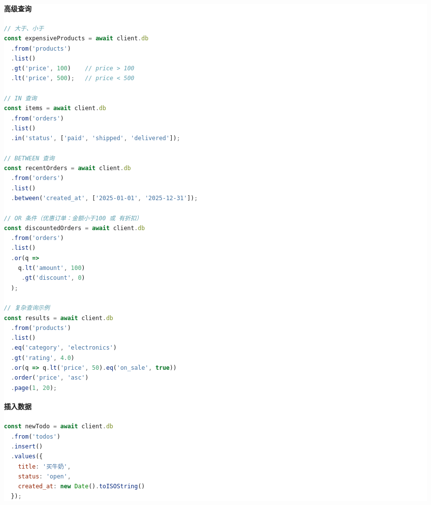 #### 高级查询

```javascript
// 大于、小于
const expensiveProducts = await client.db
  .from('products')
  .list()
  .gt('price', 100)    // price > 100
  .lt('price', 500);   // price < 500

// IN 查询
const items = await client.db
  .from('orders')
  .list()
  .in('status', ['paid', 'shipped', 'delivered']);

// BETWEEN 查询
const recentOrders = await client.db
  .from('orders')
  .list()
  .between('created_at', ['2025-01-01', '2025-12-31']);

// OR 条件（优惠订单：金额小于100 或 有折扣）
const discountedOrders = await client.db
  .from('orders')
  .list()
  .or(q => 
    q.lt('amount', 100)
     .gt('discount', 0)
  );

// 复杂查询示例
const results = await client.db
  .from('products')
  .list()
  .eq('category', 'electronics')
  .gt('rating', 4.0)
  .or(q => q.lt('price', 50).eq('on_sale', true))
  .order('price', 'asc')
  .page(1, 20);
```

#### 插入数据

```javascript
const newTodo = await client.db
  .from('todos')
  .insert()
  .values({
    title: '买牛奶',
    status: 'open',
    created_at: new Date().toISOString()
  });
```
